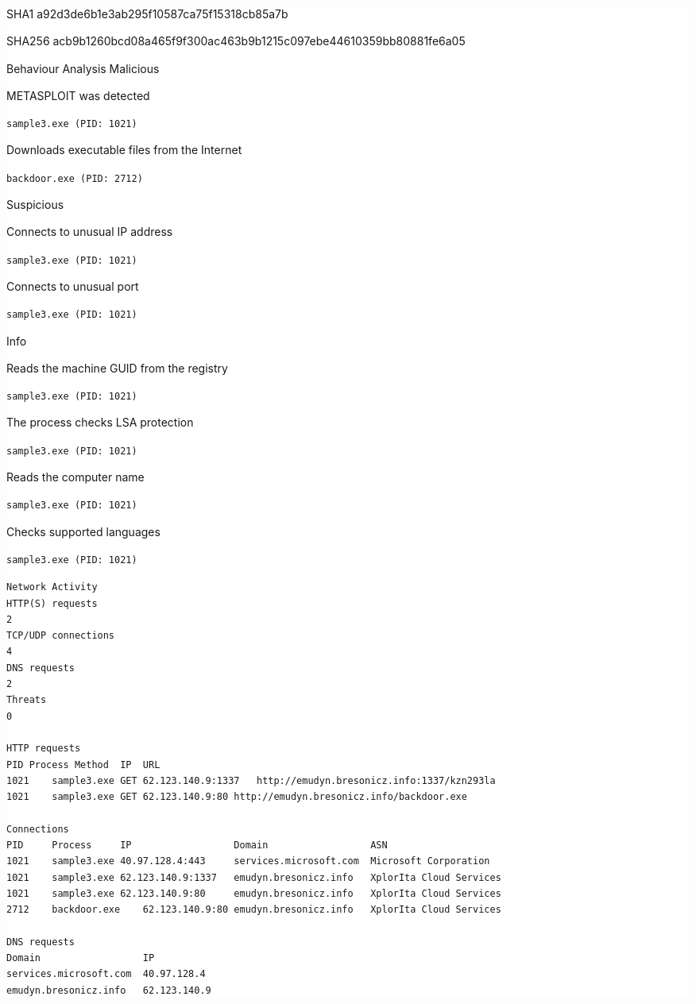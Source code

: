 SHA1	a92d3de6b1e3ab295f10587ca75f15318cb85a7b

SHA256	acb9b1260bcd08a465f9f300ac463b9b1215c097ebe44610359bb80881fe6a05

Behaviour Analysis
Malicious

METASPLOIT was detected

    sample3.exe (PID: 1021)

Downloads executable files from the Internet

    backdoor.exe (PID: 2712)

Suspicious

Connects to unusual IP address

    sample3.exe (PID: 1021)

Connects to unusual port

    sample3.exe (PID: 1021)

Info

Reads the machine GUID from the registry

    sample3.exe (PID: 1021)

The process checks LSA protection

    sample3.exe (PID: 1021)

Reads the computer name

    sample3.exe (PID: 1021)

Checks supported languages

    sample3.exe (PID: 1021)
```
Network Activity
HTTP(S) requests
2
TCP/UDP connections
4
DNS requests
2
Threats
0

HTTP requests
PID	Process	Method	IP	URL
1021	sample3.exe	GET	62.123.140.9:1337	http://emudyn.bresonicz.info:1337/kzn293la
1021	sample3.exe	GET	62.123.140.9:80	http://emudyn.bresonicz.info/backdoor.exe

Connections
PID 	Process 	IP 	                Domain 	                ASN
1021	sample3.exe	40.97.128.4:443	    services.microsoft.com	Microsoft Corporation
1021	sample3.exe	62.123.140.9:1337	emudyn.bresonicz.info	XplorIta Cloud Services
1021	sample3.exe	62.123.140.9:80	    emudyn.bresonicz.info	XplorIta Cloud Services
2712	backdoor.exe	62.123.140.9:80	emudyn.bresonicz.info	XplorIta Cloud Services

DNS requests
Domain 	                IP
services.microsoft.com	40.97.128.4
emudyn.bresonicz.info	62.123.140.9

```
